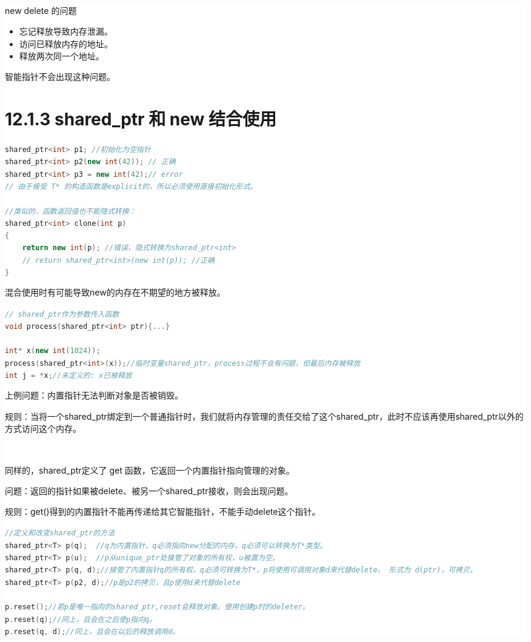 new delete 的问题
* 忘记释放导致内存泄漏。
* 访问已释放内存的地址。
* 释放两次同一个地址。
  
智能指针不会出现这种问题。


# 12.1.3 shared_ptr 和 new 结合使用

```c++
shared_ptr<int> p1; //初始化为空指针
shared_ptr<int> p2(new int(42)); // 正确
shared_ptr<int> p3 = new int(42);// error
// 由于接受 T* 的构造函数是explicit的，所以必须使用直接初始化形式。

//类似的，函数返回值也不能隐式转换：
shared_ptr<int> clone(int p)
{
    return new int(p); //错误，隐式转换为shared_ptr<int>
    // return shared_ptr<int>(new int(p)); //正确
}
```

混合使用时有可能导致new的内存在不期望的地方被释放。

```c++
// shared_ptr作为参数传入函数
void process(shared_ptr<int> ptr){...}

int* x(new int(1024));
process(shared_ptr<int>(x));//临时变量shared_ptr，process过程不会有问题，但最后内存被释放
int j = *x;//未定义的: x已被释放
```
上例问题：内置指针无法判断对象是否被销毁。

规则：当将一个shared_ptr绑定到一个普通指针时，我们就将内存管理的责任交给了这个shared_ptr，此时不应该再使用shared_ptr以外的方式访问这个内存。

<br>

同样的，shared_ptr定义了 get 函数，它返回一个内置指针指向管理的对象。

问题：返回的指针如果被delete、被另一个shared_ptr接收，则会出现问题。

规则：get()得到的内置指针不能再传递给其它智能指针，不能手动delete这个指针。

```c++
//定义和改变shared_ptr的方法
shared_ptr<T> p(q);  //q为内置指针，q必须指向new分配的内存，q必须可以转换为T*类型。
shared_ptr<T> p(u);  //p从unique_ptr处接管了对象的所有权，u被置为空。
shared_ptr<T> p(q, d);//接管了内置指针q的所有权，q必须可转换为T*，p将使用可调用对象d来代替delete。 形式为 d(ptr)，可拷贝。
shared_ptr<T> p(p2, d);//p是p2的拷贝，且p使用d来代替delete

p.reset();//若p是唯一指向的shared_ptr,reset会释放对象。使用创建p时的deleter。
p.reset(q);//同上，且会在之后使p指向q。
p.reset(q, d);//同上，且会在以后的释放调用d。
```
